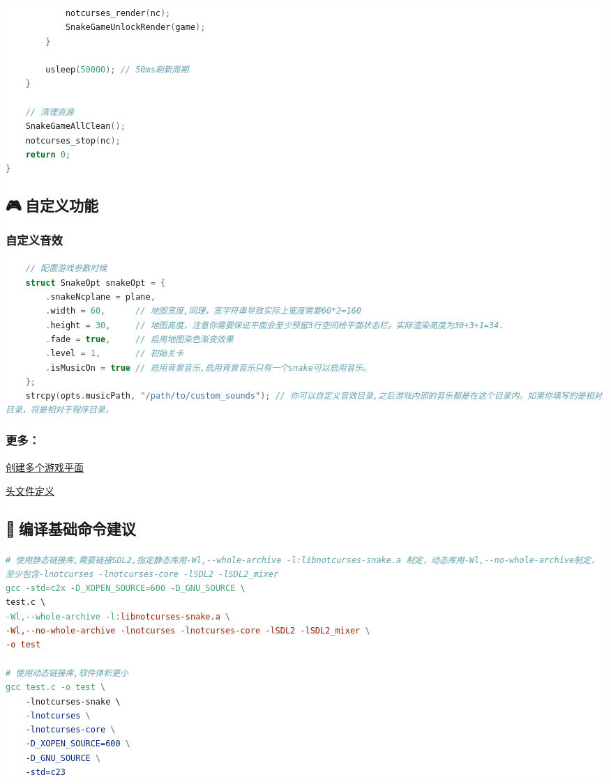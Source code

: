 ```c
            notcurses_render(nc);
            SnakeGameUnlockRender(game);
        }

        usleep(50000); // 50ms刷新周期
    }

    // 清理资源
    SnakeGameAllClean();
    notcurses_stop(nc);
    return 0;
}


```

## 🎮 自定义功能

### 自定义音效
```c
    // 配置游戏参数时候
    struct SnakeOpt snakeOpt = {
        .snakeNcplane = plane,
        .width = 60,      // 地图宽度,同理，宽字符串导致实际上宽度需要60*2=160
        .height = 30,     // 地图高度，注意你需要保证平面会至少预留3行空间给平面状态栏。实际渲染高度为30+3+1=34.
        .fade = true,     // 启用地图染色渐变效果
        .level = 1,       // 初始关卡
        .isMusicOn = true // 启用背景音乐,启用背景音乐只有一个snake可以启用音乐。
    };
    strcpy(opts.musicPath, "/path/to/custom_sounds"); // 你可以自定义音效目录,之后游戏内部的音乐都是在这个目录内。如果你填写的是相对目录，将是相对于程序目录。
```


### 更多：

[创建多个游戏平面](TEST/TestDynamic/test.c)

[头文件定义](src/notcurses-snake.h)

## 🔧 编译基础命令建议

```makefile
# 使用静态链接库,需要链接SDL2,指定静态库用-Wl,--whole-archive -l:libnotcurses-snake.a 制定，动态库用-Wl,--no-whole-archive制定，至少包含-lnotcurses -lnotcurses-core -lSDL2 -lSDL2_mixer
gcc -std=c2x -D_XOPEN_SOURCE=600 -D_GNU_SOURCE \
test.c \
-Wl,--whole-archive -l:libnotcurses-snake.a \
-Wl,--no-whole-archive -lnotcurses -lnotcurses-core -lSDL2 -lSDL2_mixer \
-o test

# 使用动态链接库,软件体积更小
gcc test.c -o test \
    -lnotcurses-snake \
    -lnotcurses \
    -lnotcurses-core \
    -D_XOPEN_SOURCE=600 \
    -D_GNU_SOURCE \
    -std=c23
```
